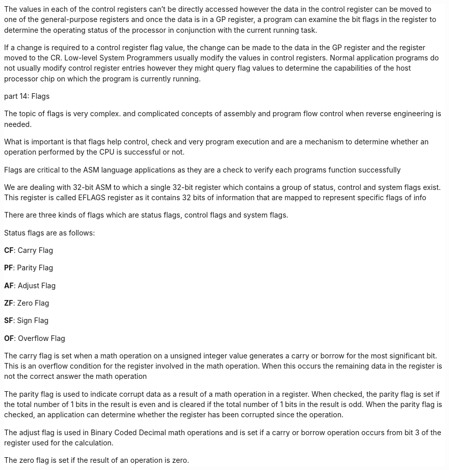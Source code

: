 
The values in each of the control registers can’t be directly accessed however the data in the control register can be moved to one of the general-purpose registers and once the data is in a GP register, a program can examine the bit flags in the register to determine the operating status of the processor in conjunction with the current running task.

If a change is required to a control register flag value, the change can be made to the data in the GP register and the register moved to the CR. Low-level System Programmers usually modify the values in control registers. Normal application programs do not usually modify control register entries however they might query flag values to determine the capabilities of the host processor chip on which the program is currently running.




part 14: Flags


The topic of flags is very complex. and complicated concepts of assembly and program flow control when reverse engineering is needed.


What is important is that flags help control, check and very program execution and are a mechanism to determine whether an operation performed by the CPU is successful or not.

Flags are critical to the ASM language applications as they are a check to verify each programs function successfully 

We are dealing with 32-bit ASM to which a single 32-bit register which contains a group of status, control and system flags exist. This register is called EFLAGS register as it contains 32 bits of information that are mapped to represent specific flags of info

There are three kinds of flags which are status flags, control flags and system flags.

Status flags are as follows:

**CF**: Carry Flag

**PF**: Parity Flag

**AF**: Adjust Flag

**ZF**: Zero Flag

**SF**: Sign Flag

**OF**: Overflow Flag

The carry flag is set when a math operation on a unsigned integer value generates a carry or borrow for the most significant bit. This is an overflow condition for the register involved in the math operation. When this occurs the remaining data in the register is not the correct answer the math operation

The parity flag is used to indicate corrupt data as a result of a math operation in a register. When checked, the parity flag is set if the total number of 1 bits in the result is even and is cleared if the total number of 1 bits in the result is odd. When the parity flag is checked, an application can determine whether the register has been corrupted since the operation.

The adjust flag is used in Binary Coded Decimal math operations and is set if a carry or borrow operation occurs from bit 3 of the register used for the calculation.

The zero flag is set if the result of an operation is zero.
